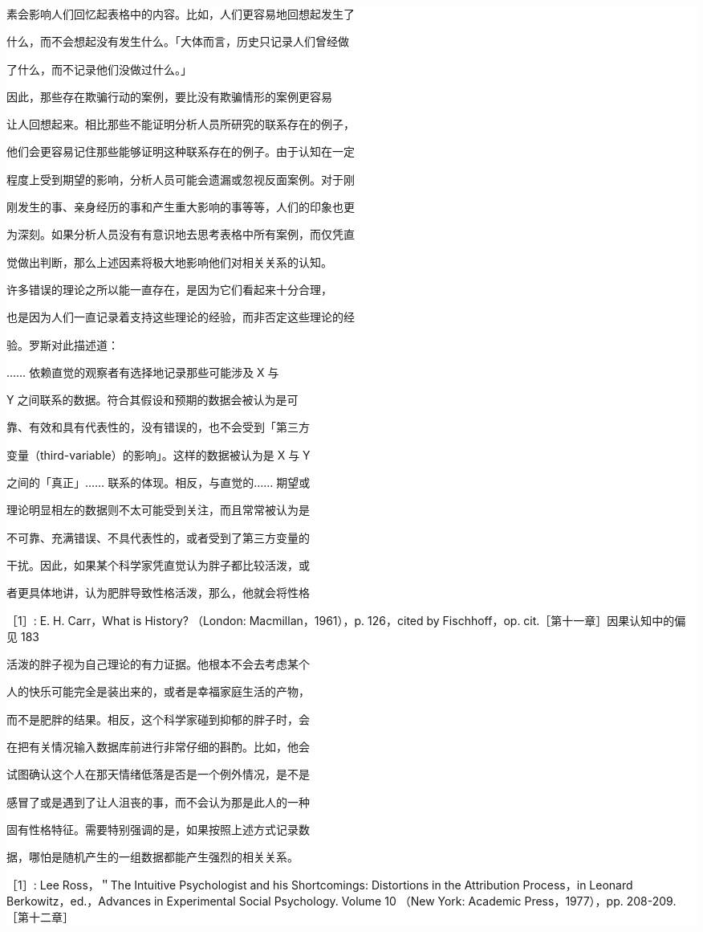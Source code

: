 素会影响人们回忆起表格中的内容。比如，人们更容易地回想起发生了

什么，而不会想起没有发生什么。「大体而言，历史只记录人们曾经做

了什么，而不记录他们没做过什么。」

因此，那些存在欺骗行动的案例，要比没有欺骗情形的案例更容易

让人回想起来。相比那些不能证明分析人员所研究的联系存在的例子，

他们会更容易记住那些能够证明这种联系存在的例子。由于认知在一定

程度上受到期望的影响，分析人员可能会遗漏或忽视反面案例。对于刚

刚发生的事、亲身经历的事和产生重大影响的事等等，人们的印象也更

为深刻。如果分析人员没有有意识地去思考表格中所有案例，而仅凭直

觉做出判断，那么上述因素将极大地影响他们对相关关系的认知。

许多错误的理论之所以能一直存在，是因为它们看起来十分合理，

也是因为人们一直记录着支持这些理论的经验，而非否定这些理论的经

验。罗斯对此描述道：

…… 依赖直觉的观察者有选择地记录那些可能涉及 X 与

Y 之间联系的数据。符合其假设和预期的数据会被认为是可

靠、有效和具有代表性的，没有错误的，也不会受到「第三方

变量（third-variable）的影响」。这样的数据被认为是 X 与 Y

之间的「真正」…… 联系的体现。相反，与直觉的…… 期望或

理论明显相左的数据则不太可能受到关注，而且常常被认为是

不可靠、充满错误、不具代表性的，或者受到了第三方变量的

干扰。因此，如果某个科学家凭直觉认为胖子都比较活泼，或

者更具体地讲，认为肥胖导致性格活泼，那么，他就会将性格

［1］: E. H. Carr，What is History? （London: Macmillan，1961），p. 126，cited by Fischhoff，op. cit.［第十一章］因果认知中的偏见 183

活泼的胖子视为自己理论的有力证据。他根本不会去考虑某个

人的快乐可能完全是装出来的，或者是幸福家庭生活的产物，

而不是肥胖的结果。相反，这个科学家碰到抑郁的胖子时，会

在把有关情况输入数据库前进行非常仔细的斟酌。比如，他会

试图确认这个人在那天情绪低落是否是一个例外情况，是不是

感冒了或是遇到了让人沮丧的事，而不会认为那是此人的一种

固有性格特征。需要特别强调的是，如果按照上述方式记录数

据，哪怕是随机产生的一组数据都能产生强烈的相关关系。

［1］: Lee Ross，＂The Intuitive Psychologist and his Shortcomings: Distortions in the Attribution Process，in Leonard Berkowitz，ed.，Advances in Experimental Social Psychology. Volume 10 （New York: Academic Press，1977），pp. 208-209. ［第十二章］
